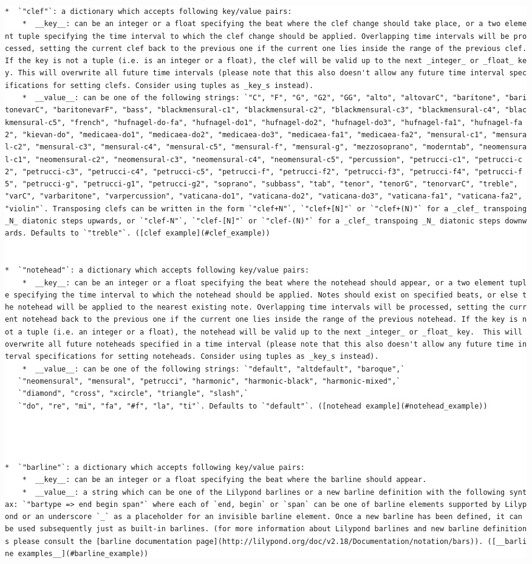 
    *  `"clef"`: a dictionary which accepts following key/value pairs:
        *  __key__: can be an integer or a float specifying the beat where the clef change should take place, or a two element tuple specifying the time interval to which the clef change should be applied. Overlapping time intervals will be processed, setting the current clef back to the previous one if the current one lies inside the range of the previous clef. If the key is not a tuple (i.e. is an integer or a float), the clef will be valid up to the next _integer_ or _float_ key. This will overwrite all future time intervals (please note that this also doesn't allow any future time interval specifications for setting clefs. Consider using tuples as _key_s instead).
        *  __value__: can be one of the following strings: `"C", "F", "G", "G2", "GG", "alto", "altovarC", "baritone", "baritonevarC", "baritonevarF", "bass", "blackmensural-c1", "blackmensural-c2", "blackmensural-c3", "blackmensural-c4", "blackmensural-c5", "french", "hufnagel-do-fa", "hufnagel-do1", "hufnagel-do2", "hufnagel-do3", "hufnagel-fa1", "hufnagel-fa2", "kievan-do", "medicaea-do1", "medicaea-do2", "medicaea-do3", "medicaea-fa1", "medicaea-fa2", "mensural-c1", "mensural-c2", "mensural-c3", "mensural-c4", "mensural-c5", "mensural-f", "mensural-g", "mezzosoprano", "moderntab", "neomensural-c1", "neomensural-c2", "neomensural-c3", "neomensural-c4", "neomensural-c5", "percussion", "petrucci-c1", "petrucci-c2", "petrucci-c3", "petrucci-c4", "petrucci-c5", "petrucci-f", "petrucci-f2", "petrucci-f3", "petrucci-f4", "petrucci-f5", "petrucci-g", "petrucci-g1", "petrucci-g2", "soprano", "subbass", "tab", "tenor", "tenorG", "tenorvarC", "treble", "varC", "varbaritone", "varpercussion", "vaticana-do1", "vaticana-do2", "vaticana-do3", "vaticana-fa1", "vaticana-fa2", "violin"`. Transposing clefs can be written in the form `"clef+N"`, `"clef+[N]"` or `"clef+(N)"` for a _clef_ transpoing _N_ diatonic steps upwards, or `"clef-N"`, `"clef-[N]"` or `"clef-(N)"` for a _clef_ transpoing _N_ diatonic steps downwards. Defaults to `"treble"`. ([clef example](#clef_example))


    *  `"notehead"`: a dictionary which accepts following key/value pairs:
        *  __key__: can be an integer or a float specifying the beat where the notehead should appear, or a two element tuple specifying the time interval to which the notehead should be applied. Notes should exist on specified beats, or else the notehead will be applied to the nearest existing note. Overlapping time intervals will be processed, setting the current notehead back to the previous one if the current one lies inside the range of the previous notehead. If the key is not a tuple (i.e. an integer or a float), the notehead will be valid up to the next _integer_ or _float_ key.  This will overwrite all future noteheads specified in a time interval (please note that this also doesn't allow any future time interval specifications for setting noteheads. Consider using tuples as _key_s instead).
        *  __value__: can be one of the following strings: `"default", "altdefault", "baroque",`
       `"neomensural", "mensural", "petrucci", "harmonic", "harmonic-black", "harmonic-mixed",`
       `"diamond", "cross", "xcircle", "triangle", "slash",`
       `"do", "re", "mi", "fa", "#f", "la", "ti"`. Defaults to `"default"`. ([notehead example](#notehead_example))




    *  `"barline"`: a dictionary which accepts following key/value pairs:
        *  __key__: can be an integer or a float specifying the beat where the barline should appear.
        *  __value__: a string which can be one of the Lilypond barlines or a new barline definition with the following syntax: `"bartype => end begin span"` where each of `end, begin` or `span` can be one of barline elements supported by Lilypond or an underscore `_` as a placeholder for an invisible barline element. Once a new barline has been defined, it can be used subsequently just as built-in barlines. (for more information about Lilypond barlines and new barline definitions please consult the [barline documentation page](http://lilypond.org/doc/v2.18/Documentation/notation/bars)). ([__barline examples__](#barline_example))

